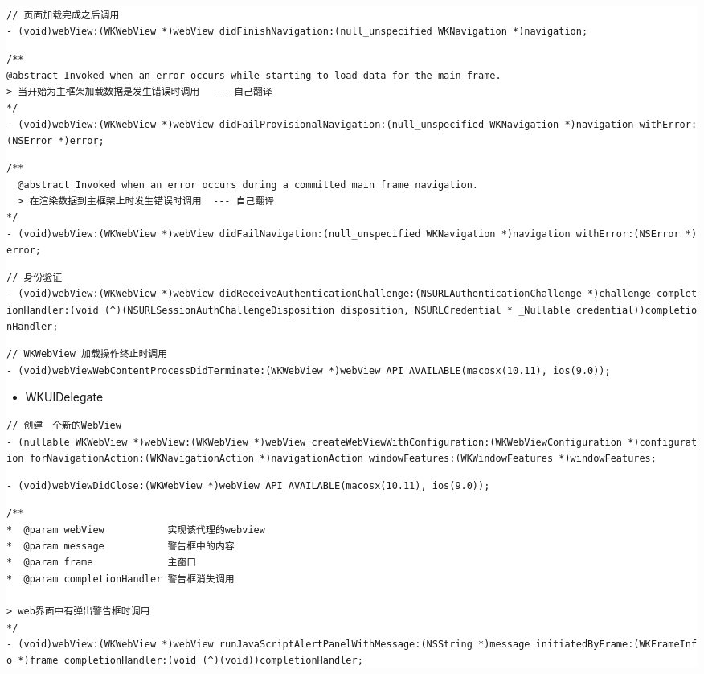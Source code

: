 

```
// 页面加载完成之后调用
- (void)webView:(WKWebView *)webView didFinishNavigation:(null_unspecified WKNavigation *)navigation;
```



```
/**
@abstract Invoked when an error occurs while starting to load data for the main frame.
> 当开始为主框架加载数据是发生错误时调用  --- 自己翻译
*/
- (void)webView:(WKWebView *)webView didFailProvisionalNavigation:(null_unspecified WKNavigation *)navigation withError:(NSError *)error;
```


```
/**
  @abstract Invoked when an error occurs during a committed main frame navigation.
  > 在渲染数据到主框架上时发生错误时调用  --- 自己翻译
*/
- (void)webView:(WKWebView *)webView didFailNavigation:(null_unspecified WKNavigation *)navigation withError:(NSError *)error;
```


```
// 身份验证
- (void)webView:(WKWebView *)webView didReceiveAuthenticationChallenge:(NSURLAuthenticationChallenge *)challenge completionHandler:(void (^)(NSURLSessionAuthChallengeDisposition disposition, NSURLCredential * _Nullable credential))completionHandler;
```


```
// WKWebView 加载操作终止时调用
- (void)webViewWebContentProcessDidTerminate:(WKWebView *)webView API_AVAILABLE(macosx(10.11), ios(9.0));
```




* WKUIDelegate

```
// 创建一个新的WebView
- (nullable WKWebView *)webView:(WKWebView *)webView createWebViewWithConfiguration:(WKWebViewConfiguration *)configuration forNavigationAction:(WKNavigationAction *)navigationAction windowFeatures:(WKWindowFeatures *)windowFeatures;
```



```
- (void)webViewDidClose:(WKWebView *)webView API_AVAILABLE(macosx(10.11), ios(9.0));
```

```
/**
*  @param webView           实现该代理的webview
*  @param message           警告框中的内容
*  @param frame             主窗口
*  @param completionHandler 警告框消失调用

> web界面中有弹出警告框时调用
*/
- (void)webView:(WKWebView *)webView runJavaScriptAlertPanelWithMessage:(NSString *)message initiatedByFrame:(WKFrameInfo *)frame completionHandler:(void (^)(void))completionHandler;
```
